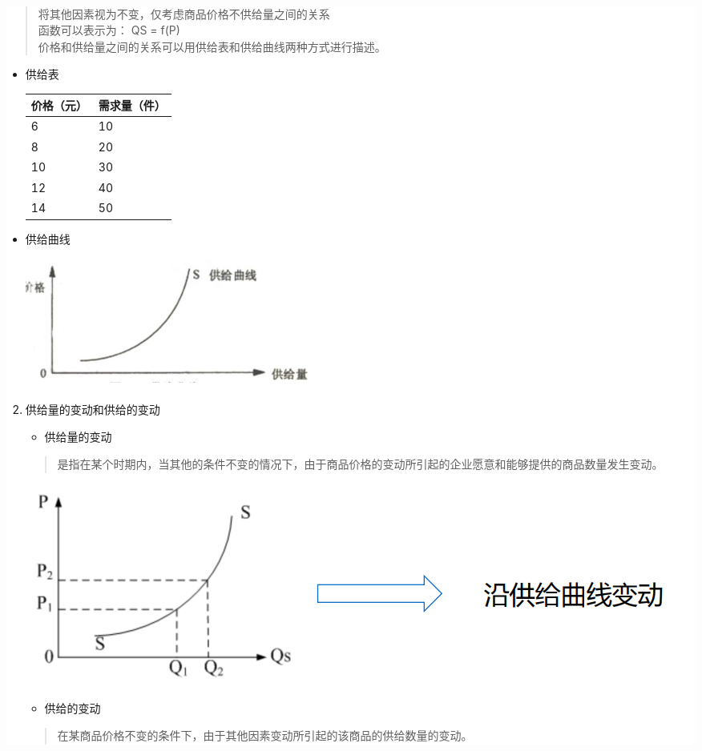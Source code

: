 >   将其他因素视为不变，仅考虑商品价格不供给量之间的关系  
    函数可以表示为： QS = f(P)  
    价格和供给量之间的关系可以用<red>供给表</red>和<red>供给曲线</red>两种方式进行描述。  

-   供给表

    |价格（元）| 需求量（件）|
    | ------------- |-------------|
    | 6     | 10 |
    | 8     | 20 |
    | 10     | 30 |
    | 12     | 40 |
    | 14     | 50 |

-   供给曲线    
    ![image5](./image/5.png)

2.  供给量的变动和供给的变动
    -   供给量的变动
    >   是指在某个时期内，当其他的条件不变的情况下，由于商品价格的变动所引起的企业愿意和能够提供的商品数量发生变动。  

    ![image6](./image/6.png)
    -   供给的变动
    >   在某商品价格不变的条件下，由于其他因素变动所引起的该商品的供给数量的变动。  
